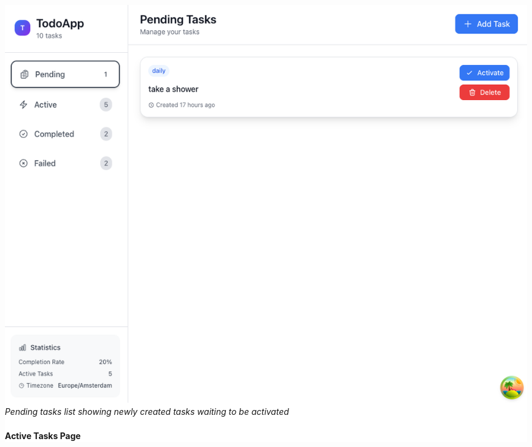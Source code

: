 ![Pending Tasks Page](./demo/pending-tasks-page.png)
*Pending tasks list showing newly created tasks waiting to be activated*

#### Active Tasks Page